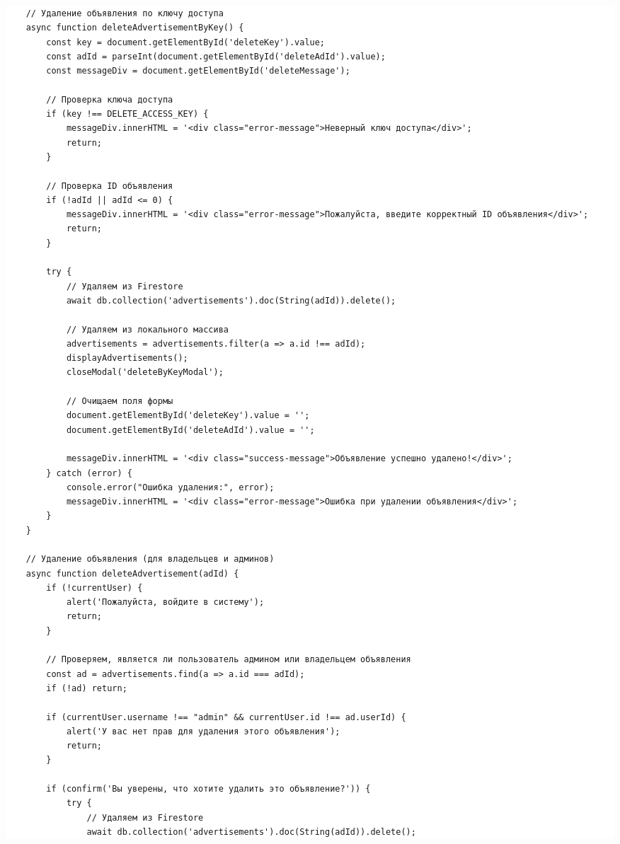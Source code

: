         // Удаление объявления по ключу доступа
        async function deleteAdvertisementByKey() {
            const key = document.getElementById('deleteKey').value;
            const adId = parseInt(document.getElementById('deleteAdId').value);
            const messageDiv = document.getElementById('deleteMessage');

            // Проверка ключа доступа
            if (key !== DELETE_ACCESS_KEY) {
                messageDiv.innerHTML = '<div class="error-message">Неверный ключ доступа</div>';
                return;
            }

            // Проверка ID объявления
            if (!adId || adId <= 0) {
                messageDiv.innerHTML = '<div class="error-message">Пожалуйста, введите корректный ID объявления</div>';
                return;
            }

            try {
                // Удаляем из Firestore
                await db.collection('advertisements').doc(String(adId)).delete();
                
                // Удаляем из локального массива
                advertisements = advertisements.filter(a => a.id !== adId);
                displayAdvertisements();
                closeModal('deleteByKeyModal');
                
                // Очищаем поля формы
                document.getElementById('deleteKey').value = '';
                document.getElementById('deleteAdId').value = '';
                
                messageDiv.innerHTML = '<div class="success-message">Объявление успешно удалено!</div>';
            } catch (error) {
                console.error("Ошибка удаления:", error);
                messageDiv.innerHTML = '<div class="error-message">Ошибка при удалении объявления</div>';
            }
        }

        // Удаление объявления (для владельцев и админов)
        async function deleteAdvertisement(adId) {
            if (!currentUser) {
                alert('Пожалуйста, войдите в систему');
                return;
            }

            // Проверяем, является ли пользователь админом или владельцем объявления
            const ad = advertisements.find(a => a.id === adId);
            if (!ad) return;

            if (currentUser.username !== "admin" && currentUser.id !== ad.userId) {
                alert('У вас нет прав для удаления этого объявления');
                return;
            }

            if (confirm('Вы уверены, что хотите удалить это объявление?')) {
                try {
                    // Удаляем из Firestore
                    await db.collection('advertisements').doc(String(adId)).delete();
                    